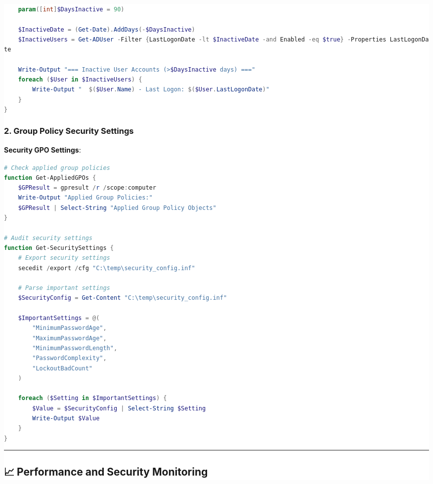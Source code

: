```powershell
    param([int]$DaysInactive = 90)
    
    $InactiveDate = (Get-Date).AddDays(-$DaysInactive)
    $InactiveUsers = Get-ADUser -Filter {LastLogonDate -lt $InactiveDate -and Enabled -eq $true} -Properties LastLogonDate
    
    Write-Output "=== Inactive User Accounts (>$DaysInactive days) ==="
    foreach ($User in $InactiveUsers) {
        Write-Output "  $($User.Name) - Last Logon: $($User.LastLogonDate)"
    }
}
```

### **2. Group Policy Security Settings**

**Security GPO Settings**:
```powershell
# Check applied group policies
function Get-AppliedGPOs {
    $GPResult = gpresult /r /scope:computer
    Write-Output "Applied Group Policies:"
    $GPResult | Select-String "Applied Group Policy Objects"
}

# Audit security settings
function Get-SecuritySettings {
    # Export security settings
    secedit /export /cfg "C:\temp\security_config.inf"
    
    # Parse important settings
    $SecurityConfig = Get-Content "C:\temp\security_config.inf"
    
    $ImportantSettings = @(
        "MinimumPasswordAge",
        "MaximumPasswordAge",
        "MinimumPasswordLength",
        "PasswordComplexity",
        "LockoutBadCount"
    )
    
    foreach ($Setting in $ImportantSettings) {
        $Value = $SecurityConfig | Select-String $Setting
        Write-Output $Value
    }
}
```

---

## 📈 Performance and Security Monitoring
